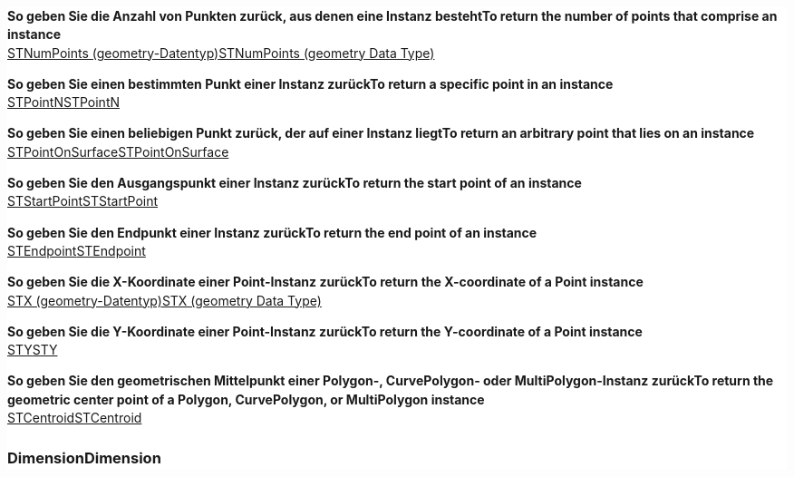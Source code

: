  <span data-ttu-id="01d2e-208">**So geben Sie die Anzahl von Punkten zurück, aus denen eine Instanz besteht**</span><span class="sxs-lookup"><span data-stu-id="01d2e-208">**To return the number of points that comprise an instance**</span></span>  
 [<span data-ttu-id="01d2e-209">STNumPoints &#40;geometry-Datentyp&#41;</span><span class="sxs-lookup"><span data-stu-id="01d2e-209">STNumPoints &#40;geometry Data Type&#41;</span></span>](/sql/t-sql/spatial-geometry/stnumpoints-geometry-data-type)  
  
 <span data-ttu-id="01d2e-210">**So geben Sie einen bestimmten Punkt einer Instanz zurück**</span><span class="sxs-lookup"><span data-stu-id="01d2e-210">**To return a specific point in an instance**</span></span>  
 [<span data-ttu-id="01d2e-211">STPointN</span><span class="sxs-lookup"><span data-stu-id="01d2e-211">STPointN</span></span>](/sql/t-sql/spatial-geometry/stpointn-geometry-data-type)  
  
 <span data-ttu-id="01d2e-212">**So geben Sie einen beliebigen Punkt zurück, der auf einer Instanz liegt**</span><span class="sxs-lookup"><span data-stu-id="01d2e-212">**To return an arbitrary point that lies on an instance**</span></span>  
 [<span data-ttu-id="01d2e-213">STPointOnSurface</span><span class="sxs-lookup"><span data-stu-id="01d2e-213">STPointOnSurface</span></span>](/sql/t-sql/spatial-geometry/stpointonsurface-geometry-data-type)  
  
 <span data-ttu-id="01d2e-214">**So geben Sie den Ausgangspunkt einer Instanz zurück**</span><span class="sxs-lookup"><span data-stu-id="01d2e-214">**To return the start point of an instance**</span></span>  
 [<span data-ttu-id="01d2e-215">STStartPoint</span><span class="sxs-lookup"><span data-stu-id="01d2e-215">STStartPoint</span></span>](/sql/t-sql/spatial-geometry/ststartpoint-geometry-data-type)  
  
 <span data-ttu-id="01d2e-216">**So geben Sie den Endpunkt einer Instanz zurück**</span><span class="sxs-lookup"><span data-stu-id="01d2e-216">**To return the end point of an instance**</span></span>  
 [<span data-ttu-id="01d2e-217">STEndpoint</span><span class="sxs-lookup"><span data-stu-id="01d2e-217">STEndpoint</span></span>](/sql/t-sql/spatial-geometry/stendpoint-geometry-data-type)  
  
 <span data-ttu-id="01d2e-218">**So geben Sie die X-Koordinate einer Point-Instanz zurück**</span><span class="sxs-lookup"><span data-stu-id="01d2e-218">**To return the X-coordinate of a Point instance**</span></span>  
 [<span data-ttu-id="01d2e-219">STX &#40;geometry-Datentyp&#41;</span><span class="sxs-lookup"><span data-stu-id="01d2e-219">STX &#40;geometry Data Type&#41;</span></span>](/sql/t-sql/spatial-geometry/stx-geometry-data-type)  
  
 <span data-ttu-id="01d2e-220">**So geben Sie die Y-Koordinate einer Point-Instanz zurück**</span><span class="sxs-lookup"><span data-stu-id="01d2e-220">**To return the Y-coordinate of a Point instance**</span></span>  
 [<span data-ttu-id="01d2e-221">STY</span><span class="sxs-lookup"><span data-stu-id="01d2e-221">STY</span></span>](/sql/t-sql/spatial-geometry/sty-geometry-data-type)  
  
 <span data-ttu-id="01d2e-222">**So geben Sie den geometrischen Mittelpunkt einer Polygon-, CurvePolygon- oder MultiPolygon-Instanz zurück**</span><span class="sxs-lookup"><span data-stu-id="01d2e-222">**To return the geometric center point of a Polygon, CurvePolygon, or MultiPolygon instance**</span></span>  
 [<span data-ttu-id="01d2e-223">STCentroid</span><span class="sxs-lookup"><span data-stu-id="01d2e-223">STCentroid</span></span>](/sql/t-sql/spatial-geometry/stcentroid-geometry-data-type)  
  
  
  
###  <a name="dimension"></a><a name="dimension"></a> <span data-ttu-id="01d2e-224">Dimension</span><span class="sxs-lookup"><span data-stu-id="01d2e-224">Dimension</span></span>  
